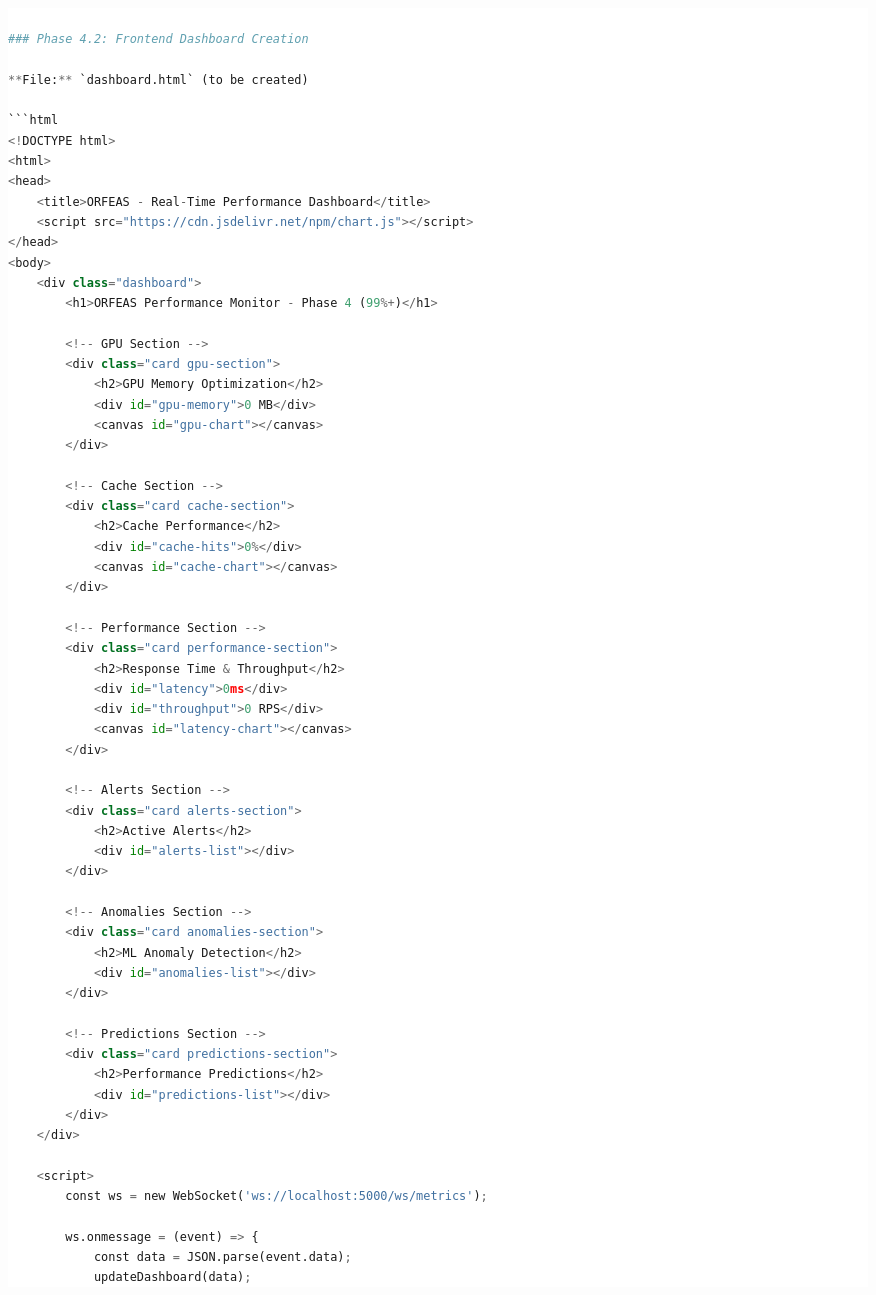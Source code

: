 ```python

### Phase 4.2: Frontend Dashboard Creation

**File:** `dashboard.html` (to be created)

```html
<!DOCTYPE html>
<html>
<head>
    <title>ORFEAS - Real-Time Performance Dashboard</title>
    <script src="https://cdn.jsdelivr.net/npm/chart.js"></script>
</head>
<body>
    <div class="dashboard">
        <h1>ORFEAS Performance Monitor - Phase 4 (99%+)</h1>

        <!-- GPU Section -->
        <div class="card gpu-section">
            <h2>GPU Memory Optimization</h2>
            <div id="gpu-memory">0 MB</div>
            <canvas id="gpu-chart"></canvas>
        </div>

        <!-- Cache Section -->
        <div class="card cache-section">
            <h2>Cache Performance</h2>
            <div id="cache-hits">0%</div>
            <canvas id="cache-chart"></canvas>
        </div>

        <!-- Performance Section -->
        <div class="card performance-section">
            <h2>Response Time & Throughput</h2>
            <div id="latency">0ms</div>
            <div id="throughput">0 RPS</div>
            <canvas id="latency-chart"></canvas>
        </div>

        <!-- Alerts Section -->
        <div class="card alerts-section">
            <h2>Active Alerts</h2>
            <div id="alerts-list"></div>
        </div>

        <!-- Anomalies Section -->
        <div class="card anomalies-section">
            <h2>ML Anomaly Detection</h2>
            <div id="anomalies-list"></div>
        </div>

        <!-- Predictions Section -->
        <div class="card predictions-section">
            <h2>Performance Predictions</h2>
            <div id="predictions-list"></div>
        </div>
    </div>

    <script>
        const ws = new WebSocket('ws://localhost:5000/ws/metrics');

        ws.onmessage = (event) => {
            const data = JSON.parse(event.data);
            updateDashboard(data);
```